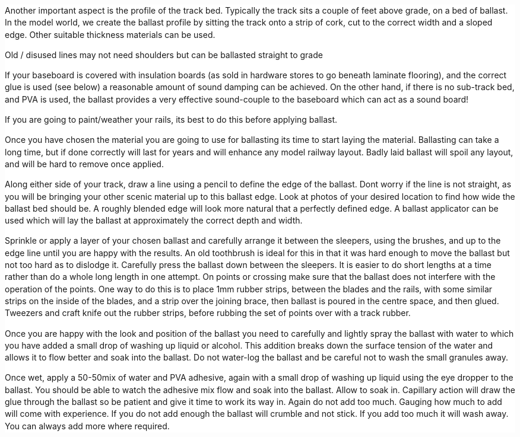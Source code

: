  Another important aspect is the profile of the track bed. Typically the track sits a couple of feet above grade, on a bed of ballast. In the model world, we create the ballast profile by sitting the track onto a strip of cork, cut to the correct width and a sloped edge. Other suitable thickness materials can be used.
 



 Old / disused lines may not need shoulders but can be ballasted straight to grade
 



 If your baseboard is covered with insulation boards (as sold in hardware stores to go beneath laminate flooring), and the correct glue is used (see below) a reasonable amount of sound damping can be achieved. On the other hand, if there is no sub-track bed, and PVA is used, the ballast provides a very effective sound-couple to the baseboard which can act as a sound board!
 



 If you are going to paint/weather your rails, its best to do this before applying ballast.
 



 Once you have chosen the material you are going to use for ballasting its time to start laying the material. Ballasting can take a long time, but if done correctly will last for years and will enhance any model railway layout. Badly laid ballast will spoil any layout, and will be hard to remove once applied.
 



 Along either side of your track, draw a line using a pencil to define the edge of the ballast. Dont worry if the line is not straight, as you will be bringing your other scenic material up to this ballast edge. Look at photos of your desired location to find how wide the ballast bed should be. A roughly blended edge will look more natural that a perfectly defined edge. A ballast applicator can be used which will lay the ballast at approximately the correct depth and width.
 



 Sprinkle or apply a layer of your chosen ballast and carefully arrange it between the sleepers, using the brushes, and up to the edge line until you are happy with the results. An old toothbrush is ideal for this in that it was hard enough to move the ballast but not too hard as to dislodge it. Carefully press the ballast down between the sleepers. It is easier to do short lengths at a time rather than do a whole long length in one attempt. On points or crossing make sure that the ballast does not interfere with the operation of the points. One way to do this is to place 1mm rubber strips, between the blades and the rails, with some similar strips on the inside of the blades, and a strip over the joining brace, then ballast is poured in the centre space, and then glued. Tweezers and craft knife out the rubber strips, before rubbing the set of points over with a track rubber.
 



 Once you are happy with the look and position of the ballast you need to carefully and lightly spray the ballast with water to which you have added a small drop of washing up liquid or alcohol. This addition breaks down the surface tension of the water and allows it to flow better and soak into the ballast. Do not water-log the ballast and be careful not to wash the small granules away.
 



 Once wet, apply a 50-50mix of water and PVA adhesive, again with a small drop of washing up liquid using the eye dropper to the ballast. You should be able to watch the adhesive mix flow and soak into the ballast. Allow to soak in. Capillary action will draw the glue through the ballast so be patient and give it time to work its way in. Again do not add too much. Gauging how much to add will come with experience. If you do not add enough the ballast will crumble and not stick. If you add too much it will wash away. You can always add more where required.
 